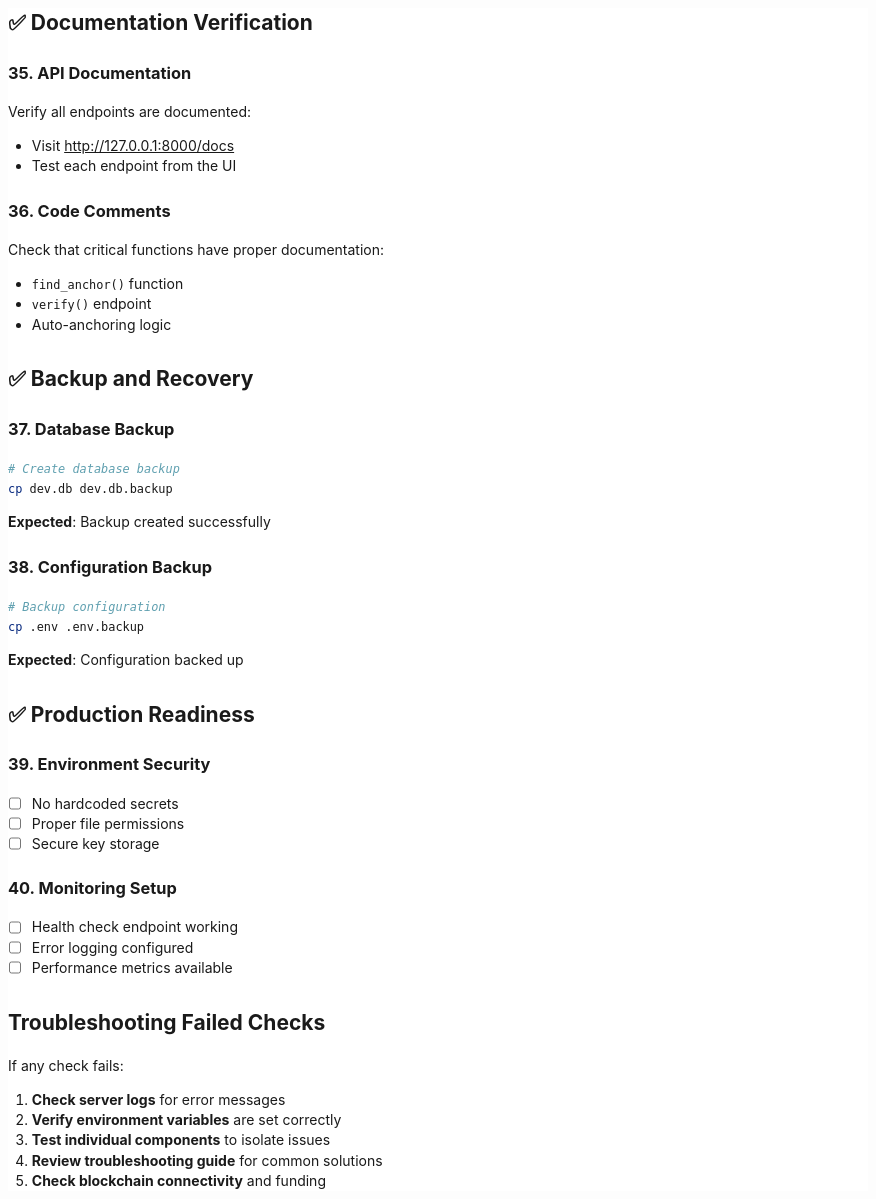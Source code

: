 ## ✅ Documentation Verification

### 35. API Documentation
Verify all endpoints are documented:
- Visit http://127.0.0.1:8000/docs
- Test each endpoint from the UI

### 36. Code Comments
Check that critical functions have proper documentation:
- `find_anchor()` function
- `verify()` endpoint
- Auto-anchoring logic

## ✅ Backup and Recovery

### 37. Database Backup
```bash
# Create database backup
cp dev.db dev.db.backup
```
**Expected**: Backup created successfully

### 38. Configuration Backup
```bash
# Backup configuration
cp .env .env.backup
```
**Expected**: Configuration backed up

## ✅ Production Readiness

### 39. Environment Security
- [ ] No hardcoded secrets
- [ ] Proper file permissions
- [ ] Secure key storage

### 40. Monitoring Setup
- [ ] Health check endpoint working
- [ ] Error logging configured
- [ ] Performance metrics available

## Troubleshooting Failed Checks

If any check fails:

1. **Check server logs** for error messages
2. **Verify environment variables** are set correctly
3. **Test individual components** to isolate issues
4. **Review troubleshooting guide** for common solutions
5. **Check blockchain connectivity** and funding
